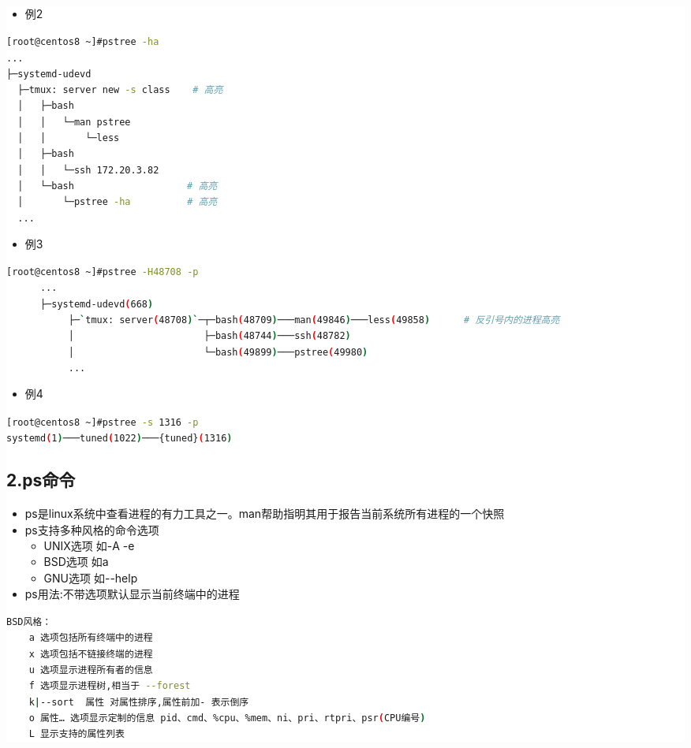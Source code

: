 - 例2

```bash
[root@centos8 ~]#pstree -ha
...
├─systemd-udevd
  ├─tmux: server new -s class    # 高亮
  │   ├─bash
  │   │   └─man pstree
  │   │       └─less
  │   ├─bash
  │   │   └─ssh 172.20.3.82
  │   └─bash                    # 高亮
  │       └─pstree -ha          # 高亮
  ...
```

- 例3

```bash
[root@centos8 ~]#pstree -H48708 -p
      ...
      ├─systemd-udevd(668)
           ├─`tmux: server(48708)`─┬─bash(48709)───man(49846)───less(49858)      # 反引号内的进程高亮
           │                       ├─bash(48744)───ssh(48782)
           │                       └─bash(49899)───pstree(49980)
           ...
```

- 例4

```bash
[root@centos8 ~]#pstree -s 1316 -p
systemd(1)───tuned(1022)───{tuned}(1316)
```

## 2.ps命令

- ps是linux系统中查看进程的有力工具之一。man帮助指明其用于报告当前系统所有进程的一个快照
- ps支持多种风格的命令选项
  - UNIX选项   如-A  -e 
  - BSD选项    如a 
  - GNU选项    如--help 
- ps用法:不带选项默认显示当前终端中的进程 

```bash
BSD风格：
    a 选项包括所有终端中的进程 
    x 选项包括不链接终端的进程 
    u 选项显示进程所有者的信息 
    f 选项显示进程树,相当于 --forest 
    k|--sort  属性 对属性排序,属性前加- 表示倒序 
    o 属性… 选项显示定制的信息 pid、cmd、%cpu、%mem、ni、pri、rtpri、psr(CPU编号)
    L 显示支持的属性列表 
```
